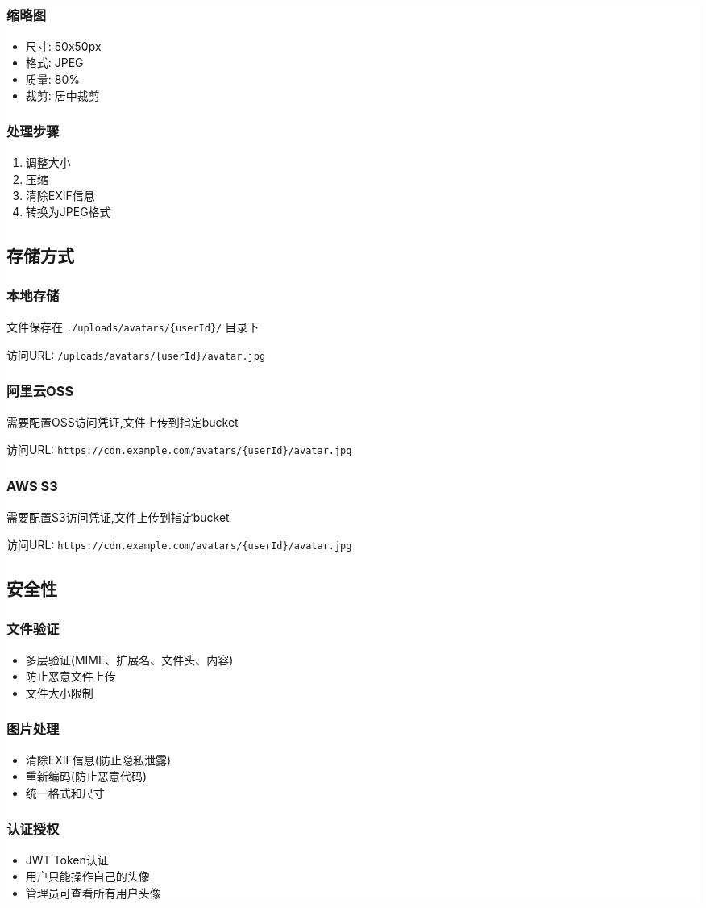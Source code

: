 ### 缩略图

- 尺寸: 50x50px
- 格式: JPEG
- 质量: 80%
- 裁剪: 居中裁剪

### 处理步骤

1. 调整大小
2. 压缩
3. 清除EXIF信息
4. 转换为JPEG格式

## 存储方式

### 本地存储

文件保存在 `./uploads/avatars/{userId}/` 目录下

访问URL: `/uploads/avatars/{userId}/avatar.jpg`

### 阿里云OSS

需要配置OSS访问凭证,文件上传到指定bucket

访问URL: `https://cdn.example.com/avatars/{userId}/avatar.jpg`

### AWS S3

需要配置S3访问凭证,文件上传到指定bucket

访问URL: `https://cdn.example.com/avatars/{userId}/avatar.jpg`

## 安全性

### 文件验证

- 多层验证(MIME、扩展名、文件头、内容)
- 防止恶意文件上传
- 文件大小限制

### 图片处理

- 清除EXIF信息(防止隐私泄露)
- 重新编码(防止恶意代码)
- 统一格式和尺寸

### 认证授权

- JWT Token认证
- 用户只能操作自己的头像
- 管理员可查看所有用户头像
